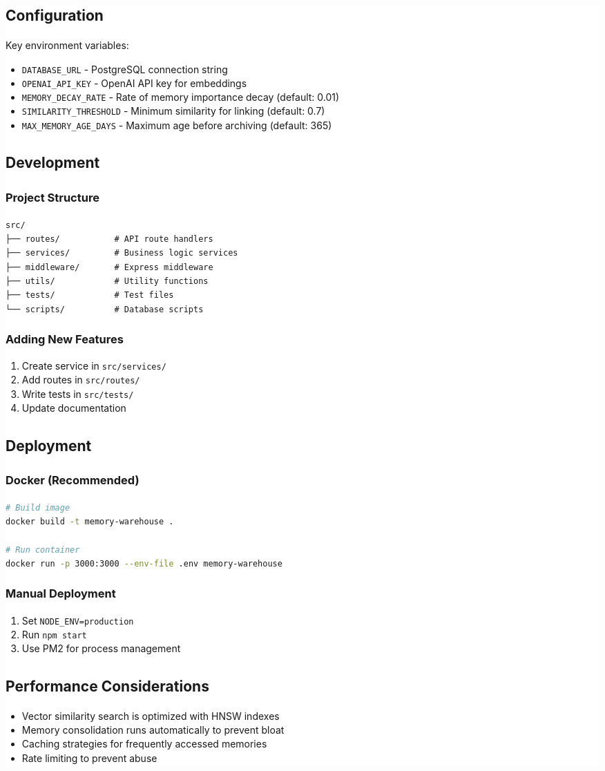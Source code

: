 ## Configuration

Key environment variables:

- `DATABASE_URL` - PostgreSQL connection string
- `OPENAI_API_KEY` - OpenAI API key for embeddings
- `MEMORY_DECAY_RATE` - Rate of memory importance decay (default: 0.01)
- `SIMILARITY_THRESHOLD` - Minimum similarity for linking (default: 0.7)
- `MAX_MEMORY_AGE_DAYS` - Maximum age before archiving (default: 365)

## Development

### Project Structure
```
src/
├── routes/           # API route handlers
├── services/         # Business logic services
├── middleware/       # Express middleware
├── utils/            # Utility functions
├── tests/            # Test files
└── scripts/          # Database scripts
```

### Adding New Features

1. Create service in `src/services/`
2. Add routes in `src/routes/`
3. Write tests in `src/tests/`
4. Update documentation

## Deployment

### Docker (Recommended)
```bash
# Build image
docker build -t memory-warehouse .

# Run container
docker run -p 3000:3000 --env-file .env memory-warehouse
```

### Manual Deployment
1. Set `NODE_ENV=production`
2. Run `npm start`
3. Use PM2 for process management

## Performance Considerations

- Vector similarity search is optimized with HNSW indexes
- Memory consolidation runs automatically to prevent bloat
- Caching strategies for frequently accessed memories
- Rate limiting to prevent abuse
